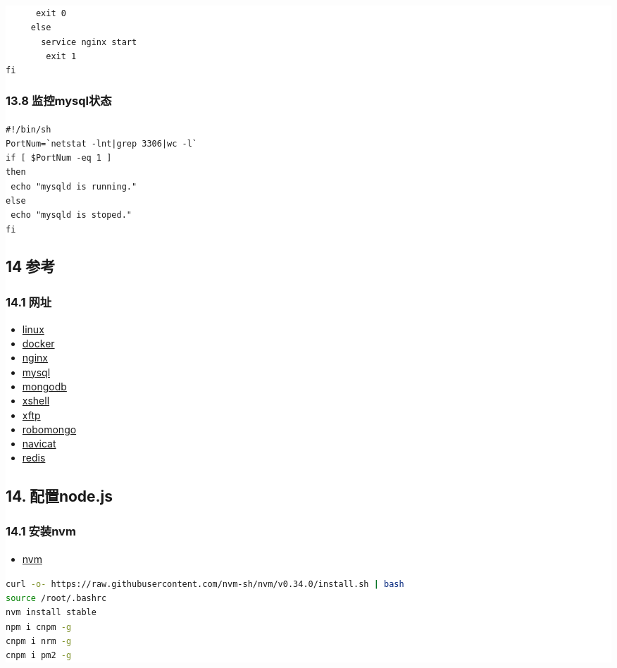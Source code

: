 ```
      exit 0
     else
       service nginx start
        exit 1
fi
```
### 13.8 监控mysql状态
```
#!/bin/sh
PortNum=`netstat -lnt|grep 3306|wc -l`
if [ $PortNum -eq 1 ]
then
 echo "mysqld is running."
else
 echo "mysqld is stoped."
fi
```
## 14 参考
### 14.1 网址
- [linux](https://www.linux.org/)
- [docker](https://www.docker.com/)
- [nginx](http://nginx.org/)
- [mysql](https://www.mysql.com/)
- [mongodb](https://www.mongodb.com/)
- [xshell](https://xshell.en.softonic.com/)
- [xftp](https://www.netsarang.com/zh/xftp/)
- [robomongo](https://robomongo.org/)
- [navicat](https://www.navicat.com.cn/products/)
- [redis](https://redis.io/)
## 14. 配置node.js
### 14.1 安装nvm
- [nvm](https://github.com/nvm-sh/nvm)
```sh
curl -o- https://raw.githubusercontent.com/nvm-sh/nvm/v0.34.0/install.sh | bash
source /root/.bashrc
nvm install stable
npm i cnpm -g
cnpm i nrm -g
cnpm i pm2 -g
```